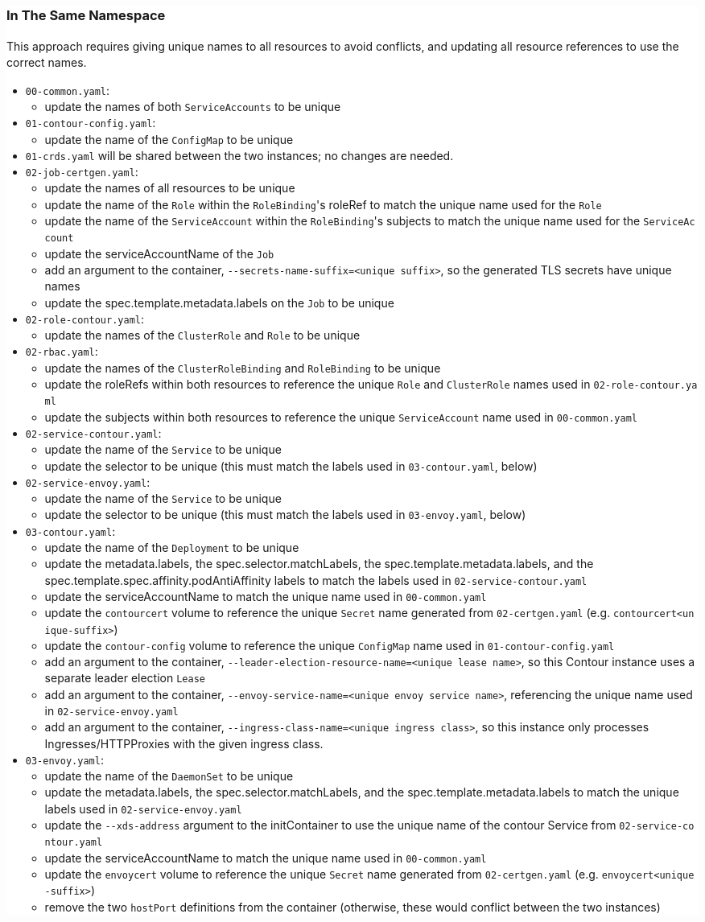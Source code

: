 
### In The Same Namespace

This approach requires giving unique names to all resources to avoid conflicts, and updating all resource references to use the correct names.

- `00-common.yaml`:
  - update the names of both `ServiceAccounts` to be unique
- `01-contour-config.yaml`:
  - update the name of the `ConfigMap` to be unique
- `01-crds.yaml` will be shared between the two instances; no changes are needed.
- `02-job-certgen.yaml`:
  - update the names of all resources to be unique
  - update the name of the `Role` within the `RoleBinding`'s roleRef to match the unique name used for the `Role`
  - update the name of the `ServiceAccount` within the `RoleBinding`'s subjects to match the unique name used for the `ServiceAccount`
  - update the serviceAccountName of the `Job`
  - add an argument to the container, `--secrets-name-suffix=<unique suffix>`, so the generated TLS secrets have unique names
  - update the spec.template.metadata.labels on the `Job` to be unique
- `02-role-contour.yaml`:
  - update the names of the `ClusterRole` and `Role` to be unique
- `02-rbac.yaml`:
  - update the names of the `ClusterRoleBinding` and `RoleBinding` to be unique
  - update the roleRefs within both resources to reference the unique `Role` and `ClusterRole` names used in `02-role-contour.yaml`
  - update the subjects within both resources to reference the unique `ServiceAccount` name used in `00-common.yaml`
- `02-service-contour.yaml`:
  - update the name of the `Service` to be unique
  - update the selector to be unique (this must match the labels used in `03-contour.yaml`, below)
- `02-service-envoy.yaml`:
  - update the name of the `Service` to be unique
  - update the selector to be unique (this must match the labels used in `03-envoy.yaml`, below)
- `03-contour.yaml`:
  - update the name of the `Deployment` to be unique
  - update the metadata.labels, the spec.selector.matchLabels, the spec.template.metadata.labels, and the spec.template.spec.affinity.podAntiAffinity labels to match the labels used in `02-service-contour.yaml`
  - update the serviceAccountName to match the unique name used in `00-common.yaml`
  - update the `contourcert` volume to reference the unique `Secret` name generated from `02-certgen.yaml` (e.g. `contourcert<unique-suffix>`)
  - update the `contour-config` volume to reference the unique `ConfigMap` name used in `01-contour-config.yaml`
  - add an argument to the container, `--leader-election-resource-name=<unique lease name>`, so this Contour instance uses a separate leader election `Lease`
  - add an argument to the container, `--envoy-service-name=<unique envoy service name>`, referencing the unique name used in `02-service-envoy.yaml`
  - add an argument to the container, `--ingress-class-name=<unique ingress class>`, so this instance only processes Ingresses/HTTPProxies with the given ingress class.
- `03-envoy.yaml`:
  - update the name of the `DaemonSet` to be unique
  - update the metadata.labels, the spec.selector.matchLabels, and the spec.template.metadata.labels to match the unique labels used in `02-service-envoy.yaml`
  - update the `--xds-address` argument to the initContainer to use the unique name of the contour Service from `02-service-contour.yaml`
  - update the serviceAccountName to match the unique name used in `00-common.yaml`
  - update the `envoycert` volume to reference the unique `Secret` name generated from `02-certgen.yaml` (e.g. `envoycert<unique-suffix>`)
  - remove the two `hostPort` definitions from the container (otherwise, these would conflict between the two instances)
